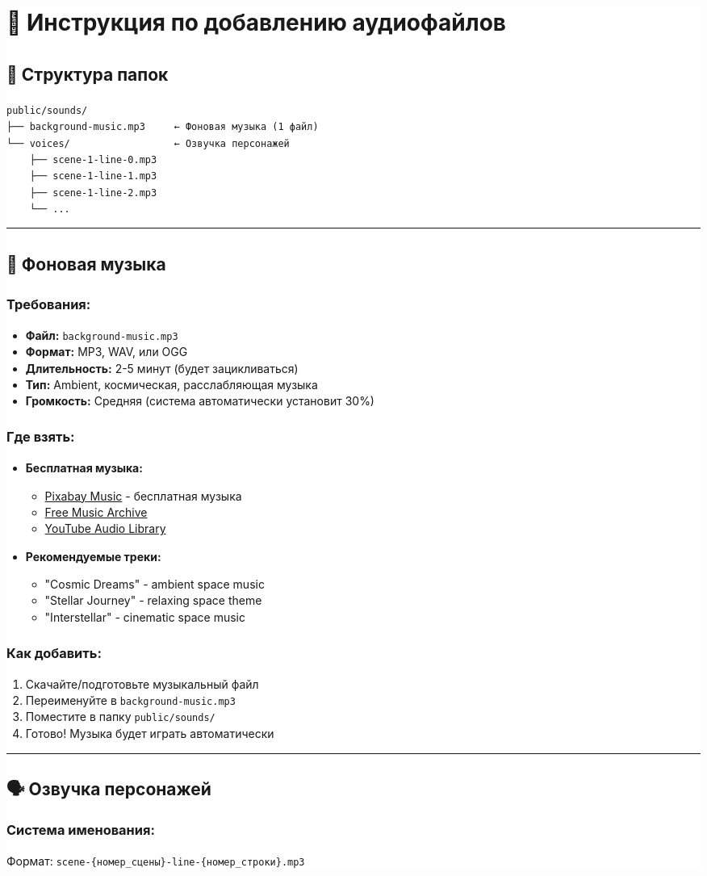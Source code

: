 # 🎵 Инструкция по добавлению аудиофайлов

## 📁 Структура папок

```
public/sounds/
├── background-music.mp3     ← Фоновая музыка (1 файл)
└── voices/                  ← Озвучка персонажей
    ├── scene-1-line-0.mp3
    ├── scene-1-line-1.mp3
    ├── scene-1-line-2.mp3
    └── ...
```

---

## 🎵 Фоновая музыка

### Требования:
- **Файл:** `background-music.mp3`
- **Формат:** MP3, WAV, или OGG
- **Длительность:** 2-5 минут (будет зацикливаться)
- **Тип:** Ambient, космическая, расслабляющая музыка
- **Громкость:** Средняя (система автоматически установит 30%)

### Где взять:
- **Бесплатная музыка:**
  - [Pixabay Music](https://pixabay.com/music/) - бесплатная музыка
  - [Free Music Archive](https://freemusicarchive.org/)
  - [YouTube Audio Library](https://www.youtube.com/audiolibrary)
  
- **Рекомендуемые треки:**
  - "Cosmic Dreams" - ambient space music
  - "Stellar Journey" - relaxing space theme
  - "Interstellar" - cinematic space music

### Как добавить:
1. Скачайте/подготовьте музыкальный файл
2. Переименуйте в `background-music.mp3`
3. Поместите в папку `public/sounds/`
4. Готово! Музыка будет играть автоматически

---

## 🗣️ Озвучка персонажей

### Система именования:
Формат: `scene-{номер_сцены}-line-{номер_строки}.mp3`
